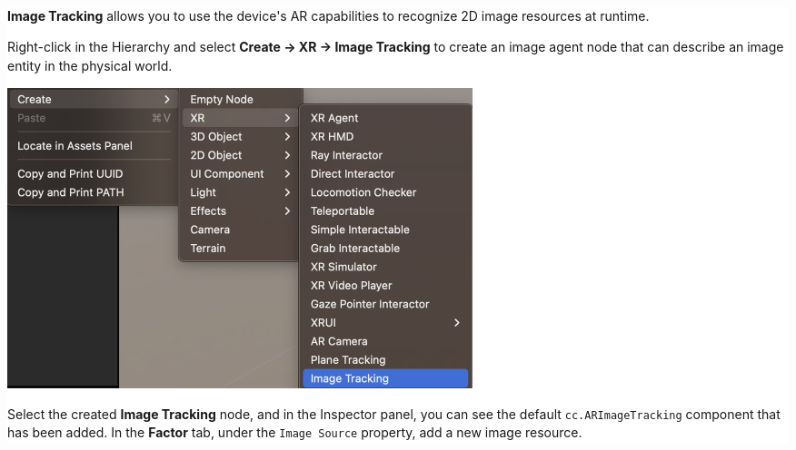 **Image Tracking** allows you to use the device's AR capabilities to recognize 2D image resources at runtime.

Right-click in the Hierarchy and select **Create -> XR -> Image Tracking** to create an image agent node that can describe an image entity in the physical world.

<img src="ar-tracking-component/image-tracking-node.png" alt="image-tracking-node" style="zoom:50%;" />

Select the created **Image Tracking** node, and in the Inspector panel, you can see the default `cc.ARImageTracking` component that has been added. In the **Factor** tab, under the `Image Source` property, add a new image resource.
